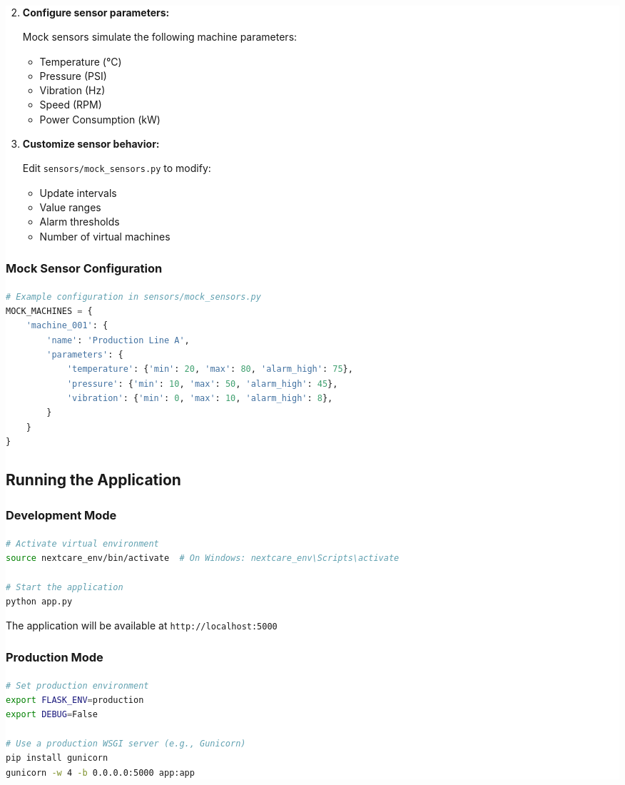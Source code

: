 2. **Configure sensor parameters:**
   
   Mock sensors simulate the following machine parameters:
   - Temperature (°C)
   - Pressure (PSI)
   - Vibration (Hz)
   - Speed (RPM)
   - Power Consumption (kW)

3. **Customize sensor behavior:**
   
   Edit `sensors/mock_sensors.py` to modify:
   - Update intervals
   - Value ranges
   - Alarm thresholds
   - Number of virtual machines

### Mock Sensor Configuration

```python
# Example configuration in sensors/mock_sensors.py
MOCK_MACHINES = {
    'machine_001': {
        'name': 'Production Line A',
        'parameters': {
            'temperature': {'min': 20, 'max': 80, 'alarm_high': 75},
            'pressure': {'min': 10, 'max': 50, 'alarm_high': 45},
            'vibration': {'min': 0, 'max': 10, 'alarm_high': 8},
        }
    }
}
```

## Running the Application

### Development Mode

```bash
# Activate virtual environment
source nextcare_env/bin/activate  # On Windows: nextcare_env\Scripts\activate

# Start the application
python app.py
```

The application will be available at `http://localhost:5000`

### Production Mode

```bash
# Set production environment
export FLASK_ENV=production
export DEBUG=False

# Use a production WSGI server (e.g., Gunicorn)
pip install gunicorn
gunicorn -w 4 -b 0.0.0.0:5000 app:app
```
